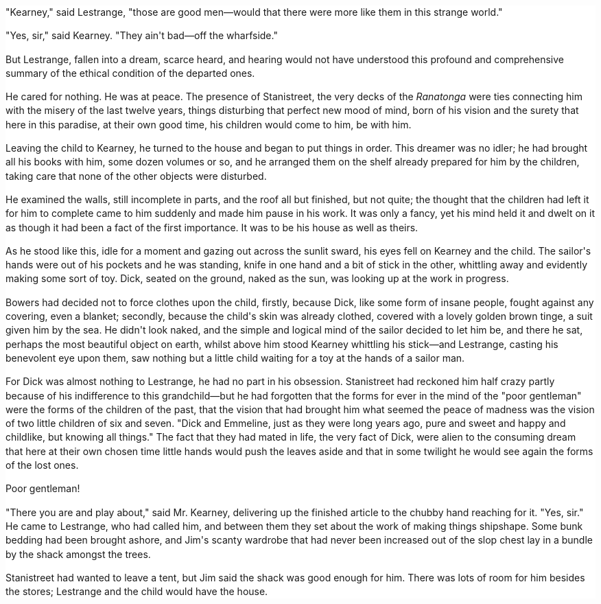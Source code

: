 "Kearney," said Lestrange, "those are good men—would that there were more like them in this strange world."

"Yes, sir," said Kearney. "They ain't bad—off the wharfside."

But Lestrange, fallen into a dream, scarce heard, and hearing would not have understood this profound and comprehensive summary of the ethical condition of the departed ones.

He cared for nothing. He was at peace. The presence of Stanistreet, the very decks of the _Ranatonga_ were ties connecting him with the misery of the last twelve years, things disturbing that perfect new mood of mind, born of his vision and the surety that here in this paradise, at their own good time, his children would come to him, be with him.

Leaving the child to Kearney, he turned to the house and began to put things in order. This dreamer was no idler; he had brought all his books with him, some dozen volumes or so, and he arranged them on the shelf already prepared for him by the children, taking care that none of the other objects were disturbed.

He examined the walls, still incomplete in parts, and the roof all but finished, but not quite; the thought that the children had left it for him to complete came to him suddenly and made him pause in his work. It was only a fancy, yet his mind held it and dwelt on it as though it had been a fact of the first importance. It was to be his house as well as theirs.

As he stood like this, idle for a moment and gazing out across the sunlit sward, his eyes fell on Kearney and the child. The sailor's hands were out of his pockets and he was standing, knife in one hand and a bit of stick in the other, whittling away and evidently making some sort of toy. Dick, seated on the ground, naked as the sun, was looking up at the work in progress.

Bowers had decided not to force clothes upon the child, firstly, because Dick, like some form of insane people, fought against any covering, even a blanket; secondly, because the child's skin was already clothed, covered with a lovely golden brown tinge, a suit given him by the sea. He didn't look naked, and the simple and logical mind of the sailor decided to let him be, and there he sat, perhaps the most beautiful object on earth, whilst above him stood Kearney whittling his stick—and Lestrange, casting his benevolent eye upon them, saw nothing but a little child waiting for a toy at the hands of a sailor man.

For Dick was almost nothing to Lestrange, he had no part in his obsession. Stanistreet had reckoned him half crazy partly because of his indifference to this grandchild—but he had forgotten that the forms for ever in the mind of the "poor gentleman" were the forms of the children of the past, that the vision that had brought him what seemed the peace of madness was the vision of two little children of six and seven. "Dick and Emmeline, just as they were long years ago, pure and sweet and happy and childlike, but knowing all things." The fact that they had mated in life, the very fact of Dick, were alien to the consuming dream that here at their own chosen time little hands would push the leaves aside and that in some twilight he would see again the forms of the lost ones.

Poor gentleman!

"There you are and play about," said Mr. Kearney, delivering up the finished article to the chubby hand reaching for it. "Yes, sir." He came to Lestrange, who had called him, and between them they set about the work of making things shipshape. Some bunk bedding had been brought ashore, and Jim's scanty wardrobe that had never been increased out of the slop chest lay in a bundle by the shack amongst the trees.

Stanistreet had wanted to leave a tent, but Jim said the shack was good enough for him. There was lots of room for him besides the stores; Lestrange and the child would have the house.
